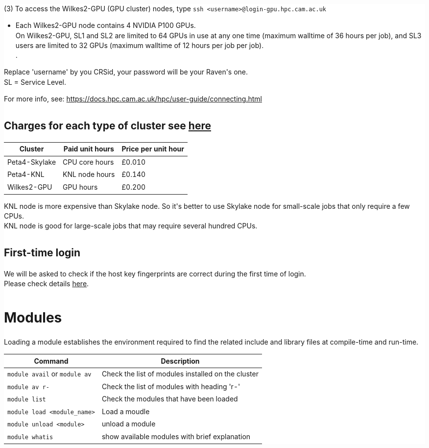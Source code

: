 (3) To access the Wilkes2-GPU (GPU cluster) nodes, type ``` ssh <username>@login-gpu.hpc.cam.ac.uk ``` <br/>
- Each Wilkes2-GPU node contains 4 NVIDIA P100 GPUs. <br/>
  On Wilkes2-GPU, SL1 and SL2 are limited to 64 GPUs in use at any one time (maximum walltime of 36 hours per job), and SL3 users are limited to 32 GPUs (maximum walltime of 12 hours per job per job). <br/>. <br/>

Replace 'username' by you CRSid, your password will be your Raven's one. <br/>
SL = Service Level. <br/>

For more info, see: https://docs.hpc.cam.ac.uk/hpc/user-guide/connecting.html

## Charges for each type of cluster see [here](https://www.hpc.cam.ac.uk/policies/charges)<br/>

| Cluster | Paid unit hours | Price per unit hour |
| --- | --- | --- |
| Peta4-Skylake | CPU core hours | £0.010 |
| Peta4-KNL | KNL node hours | £0.140 |
| Wilkes2-GPU | GPU hours | £0.200 |

KNL node is more expensive than Skylake node. So it's better to use Skylake node for small-scale jobs that only require a few CPUs.  <br/>
KNL node is good for large-scale jobs that may require several hundred CPUs. <br/>


## First-time login

We will be asked to check if the host key fingerprints are correct during the first time of login.<br/>
Please check details [here](https://docs.hpc.cam.ac.uk/hpc/user-guide/hostkeys.html#first-time-login).

# Modules

Loading a module establishes the environment required to find the related include and library files at compile-time and run-time.

| Command | Description |
| --- | --- |
| ``` module avail ``` or ``` module av ``` | Check the list of modules installed on the cluster |
| ``` module av r- ``` | Check the list of modules with heading 'r-' |
| ``` module list ``` | Check the modules that have been loaded |
| ``` module load <module_name> ``` | Load a moudle |
| ``` module unload <module> ``` | unload a module |
| ``` module whatis ``` | show available modules with brief explanation |
